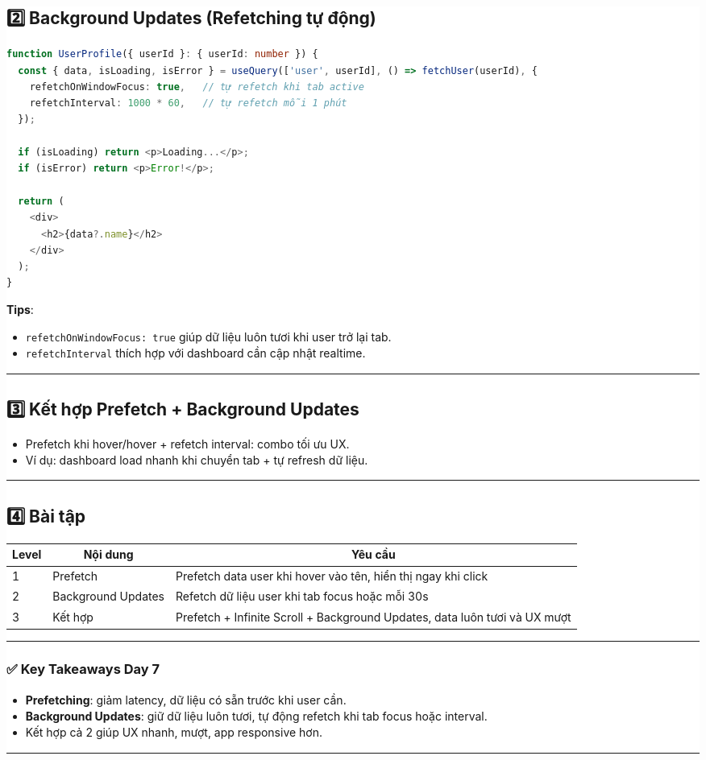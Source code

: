 
## **2️⃣ Background Updates (Refetching tự động)**

```ts
function UserProfile({ userId }: { userId: number }) {
  const { data, isLoading, isError } = useQuery(['user', userId], () => fetchUser(userId), {
    refetchOnWindowFocus: true,   // tự refetch khi tab active
    refetchInterval: 1000 * 60,   // tự refetch mỗi 1 phút
  });

  if (isLoading) return <p>Loading...</p>;
  if (isError) return <p>Error!</p>;

  return (
    <div>
      <h2>{data?.name}</h2>
    </div>
  );
}
```

**Tips**:

* `refetchOnWindowFocus: true` giúp dữ liệu luôn tươi khi user trở lại tab.
* `refetchInterval` thích hợp với dashboard cần cập nhật realtime.

---

## **3️⃣ Kết hợp Prefetch + Background Updates**

* Prefetch khi hover/hover + refetch interval: combo tối ưu UX.
* Ví dụ: dashboard load nhanh khi chuyển tab + tự refresh dữ liệu.

---

## **4️⃣ Bài tập**

| Level | Nội dung           | Yêu cầu                                                                    |
| ----- | ------------------ | -------------------------------------------------------------------------- |
| 1     | Prefetch           | Prefetch data user khi hover vào tên, hiển thị ngay khi click              |
| 2     | Background Updates | Refetch dữ liệu user khi tab focus hoặc mỗi 30s                            |
| 3     | Kết hợp            | Prefetch + Infinite Scroll + Background Updates, data luôn tươi và UX mượt |

---

### ✅ **Key Takeaways Day 7**

* **Prefetching**: giảm latency, dữ liệu có sẵn trước khi user cần.
* **Background Updates**: giữ dữ liệu luôn tươi, tự động refetch khi tab focus hoặc interval.
* Kết hợp cả 2 giúp UX nhanh, mượt, app responsive hơn.

---